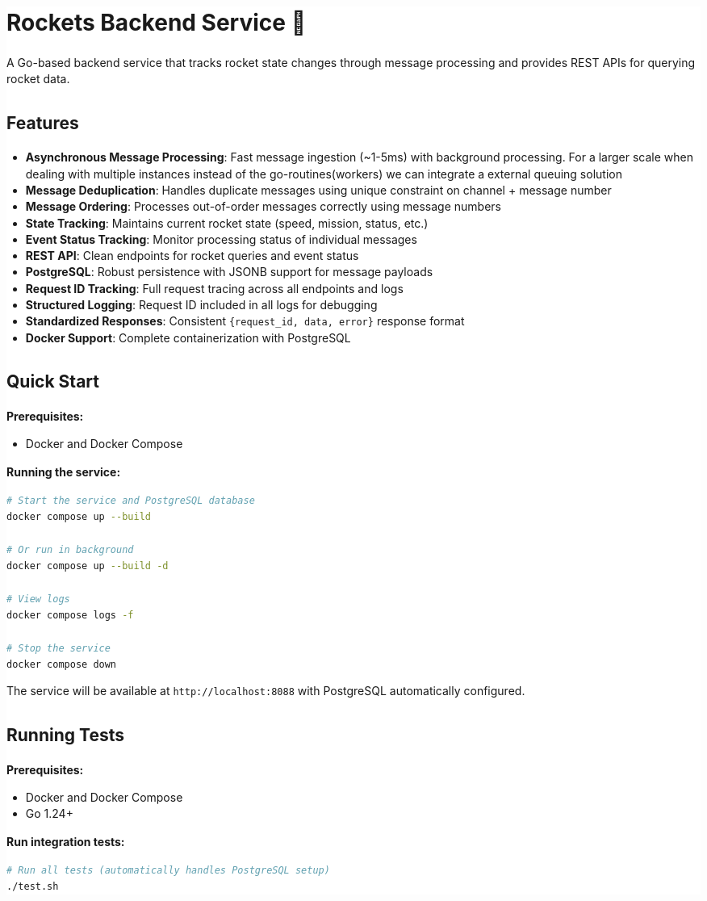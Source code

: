 # Rockets Backend Service 🚀

A Go-based backend service that tracks rocket state changes through message processing and provides REST APIs for querying rocket data.

## Features

- **Asynchronous Message Processing**: Fast message ingestion (~1-5ms) with background processing. For a larger scale
  when dealing with multiple instances  instead of the go-routines(workers) we can integrate a external queuing solution
- **Message Deduplication**: Handles duplicate messages using unique constraint on channel + message number  
- **Message Ordering**: Processes out-of-order messages correctly using message numbers
- **State Tracking**: Maintains current rocket state (speed, mission, status, etc.)
- **Event Status Tracking**: Monitor processing status of individual messages
- **REST API**: Clean endpoints for rocket queries and event status
- **PostgreSQL**: Robust persistence with JSONB support for message payloads
- **Request ID Tracking**: Full request tracing across all endpoints and logs
- **Structured Logging**: Request ID included in all logs for debugging
- **Standardized Responses**: Consistent `{request_id, data, error}` response format
- **Docker Support**: Complete containerization with PostgreSQL

## Quick Start

**Prerequisites:**
- Docker and Docker Compose

**Running the service:**
```bash
# Start the service and PostgreSQL database
docker compose up --build

# Or run in background
docker compose up --build -d

# View logs
docker compose logs -f

# Stop the service
docker compose down
```
The service will be available at `http://localhost:8088` with PostgreSQL automatically configured.

## Running Tests

**Prerequisites:**
- Docker and Docker Compose
- Go 1.24+

**Run integration tests:**
```bash
# Run all tests (automatically handles PostgreSQL setup)
./test.sh
```

